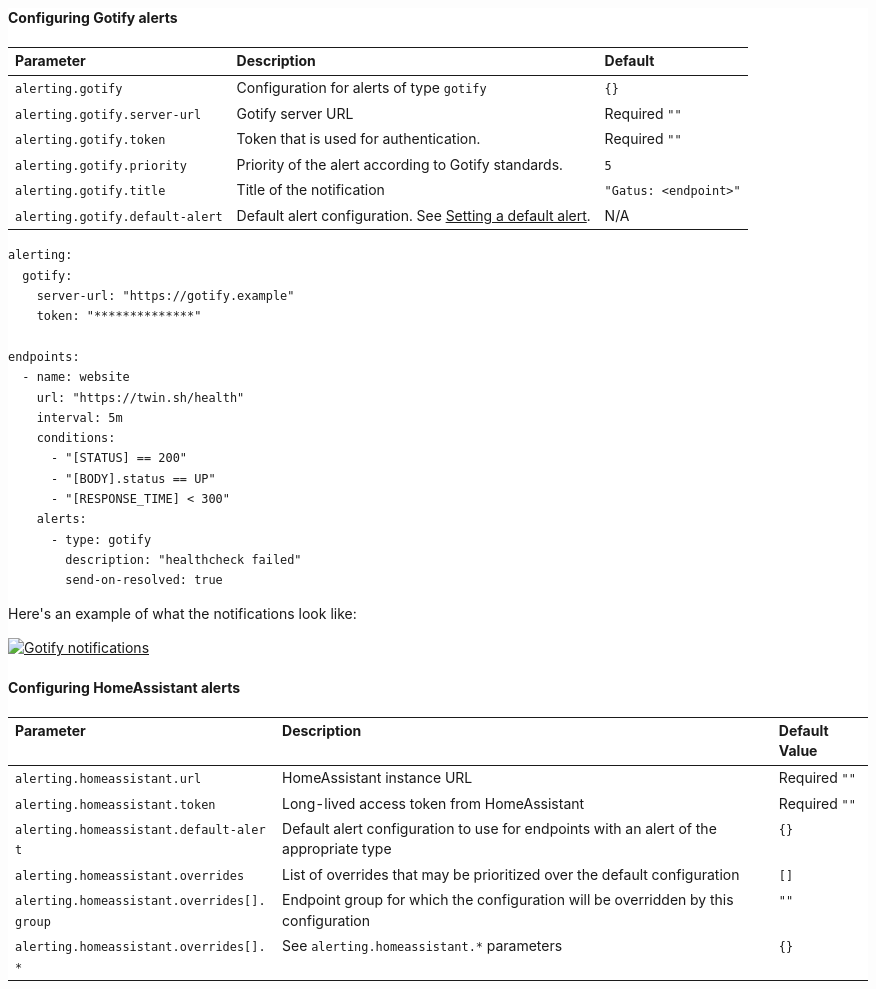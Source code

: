 ```
```

#### Configuring Gotify alerts

[](#configuring-gotify-alerts)

| Parameter                       | Description                                                                           | Default               |
| :------------------------------ | :------------------------------------------------------------------------------------ | :-------------------- |
| `alerting.gotify`               | Configuration for alerts of type `gotify`                                             | `{}`                  |
| `alerting.gotify.server-url`    | Gotify server URL                                                                     | Required `""`         |
| `alerting.gotify.token`         | Token that is used for authentication.                                                | Required `""`         |
| `alerting.gotify.priority`      | Priority of the alert according to Gotify standards.                                  | `5`                   |
| `alerting.gotify.title`         | Title of the notification                                                             | `"Gatus: <endpoint>"` |
| `alerting.gotify.default-alert` | Default alert configuration. See [Setting a default alert](#setting-a-default-alert). | N/A                   |

```
alerting:
  gotify:
    server-url: "https://gotify.example"
    token: "**************"

endpoints:
  - name: website
    url: "https://twin.sh/health"
    interval: 5m
    conditions:
      - "[STATUS] == 200"
      - "[BODY].status == UP"
      - "[RESPONSE_TIME] < 300"
    alerts:
      - type: gotify
        description: "healthcheck failed"
        send-on-resolved: true
```

Here's an example of what the notifications look like:

[![Gotify notifications](/TwiN/gatus/raw/master/.github/assets/gotify-alerts.png)](https://github.com/TwiN/gatus/blob/master/.github/assets/gotify-alerts.png)

#### Configuring HomeAssistant alerts

[](#configuring-homeassistant-alerts)

| Parameter                                  | Description                                                                            | Default Value |
| :----------------------------------------- | :------------------------------------------------------------------------------------- | :------------ |
| `alerting.homeassistant.url`               | HomeAssistant instance URL                                                             | Required `""` |
| `alerting.homeassistant.token`             | Long-lived access token from HomeAssistant                                             | Required `""` |
| `alerting.homeassistant.default-alert`     | Default alert configuration to use for endpoints with an alert of the appropriate type | `{}`          |
| `alerting.homeassistant.overrides`         | List of overrides that may be prioritized over the default configuration               | `[]`          |
| `alerting.homeassistant.overrides[].group` | Endpoint group for which the configuration will be overridden by this configuration    | `""`          |
| `alerting.homeassistant.overrides[].*`     | See `alerting.homeassistant.*` parameters                                              | `{}`          |
